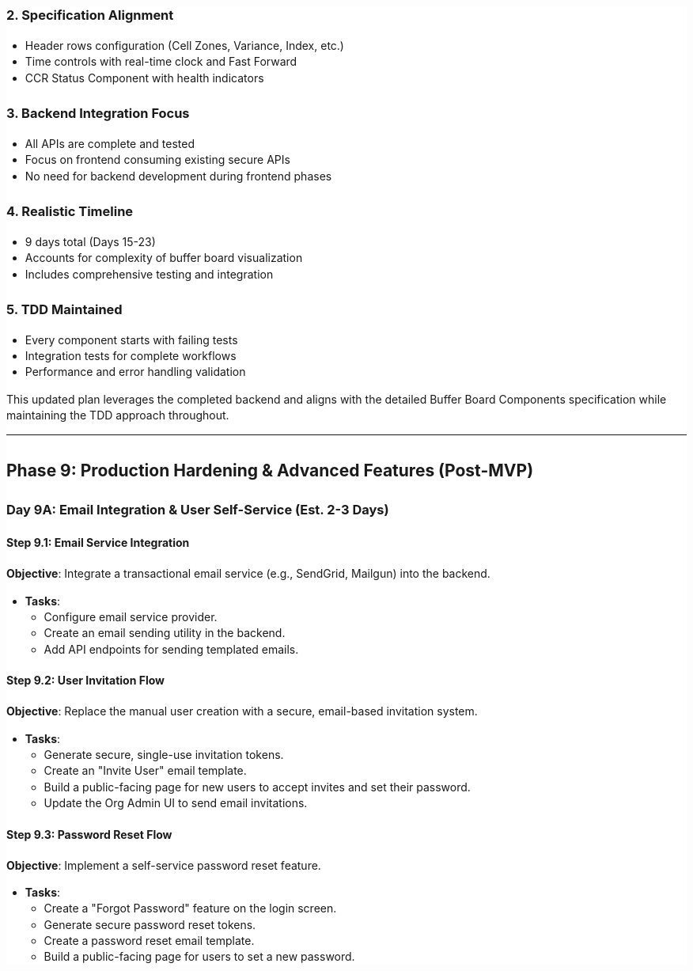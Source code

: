 ### 2. **Specification Alignment**
- Header rows configuration (Cell Zones, Variance, Index, etc.)
- Time controls with real-time clock and Fast Forward
- CCR Status Component with health indicators

### 3. **Backend Integration Focus**
- All APIs are complete and tested
- Focus on frontend consuming existing secure APIs
- No need for backend development during frontend phases

### 4. **Realistic Timeline**
- 9 days total (Days 15-23)
- Accounts for complexity of buffer board visualization
- Includes comprehensive testing and integration

### 5. **TDD Maintained**
- Every component starts with failing tests
- Integration tests for complete workflows
- Performance and error handling validation

This updated plan leverages the completed backend and aligns with the detailed Buffer Board Components specification while maintaining the TDD approach throughout.

---

## Phase 9: Production Hardening & Advanced Features (Post-MVP)

### Day 9A: Email Integration & User Self-Service (Est. 2-3 Days)

#### Step 9.1: Email Service Integration
**Objective**: Integrate a transactional email service (e.g., SendGrid, Mailgun) into the backend.
- **Tasks**:
  - Configure email service provider.
  - Create an email sending utility in the backend.
  - Add API endpoints for sending templated emails.

#### Step 9.2: User Invitation Flow
**Objective**: Replace the manual user creation with a secure, email-based invitation system.
- **Tasks**:
  - Generate secure, single-use invitation tokens.
  - Create an "Invite User" email template.
  - Build a public-facing page for new users to accept invites and set their password.
  - Update the Org Admin UI to send email invitations.

#### Step 9.3: Password Reset Flow
**Objective**: Implement a self-service password reset feature.
- **Tasks**:
  - Create a "Forgot Password" feature on the login screen.
  - Generate secure password reset tokens.
  - Create a password reset email template.
  - Build a public-facing page for users to set a new password.